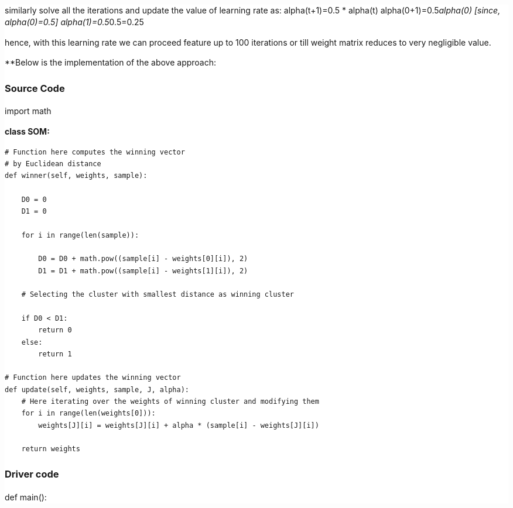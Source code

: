 similarly solve all the iterations and update the value of learning rate as:
alpha(t+1)=0.5 * alpha(t)
alpha(0+1)=0.5*alpha(0)       [since, alpha(0)=0.5]
alpha(1)=0.5*0.5=0.25

hence, with this learning rate we can proceed feature up to 100 iterations or till weight matrix reduces to very negligible value.

**Below is the implementation of the above approach: 
### Source Code

import math


**class SOM:**

	# Function here computes the winning vector
	# by Euclidean distance
	def winner(self, weights, sample):

		D0 = 0
		D1 = 0

		for i in range(len(sample)):

			D0 = D0 + math.pow((sample[i] - weights[0][i]), 2)
			D1 = D1 + math.pow((sample[i] - weights[1][i]), 2)

		# Selecting the cluster with smallest distance as winning cluster

		if D0 < D1:
			return 0
		else:
			return 1

	# Function here updates the winning vector
	def update(self, weights, sample, J, alpha):
		# Here iterating over the weights of winning cluster and modifying them
		for i in range(len(weights[0])):
			weights[J][i] = weights[J][i] + alpha * (sample[i] - weights[J][i])

		return weights

###  Driver code


def main():
